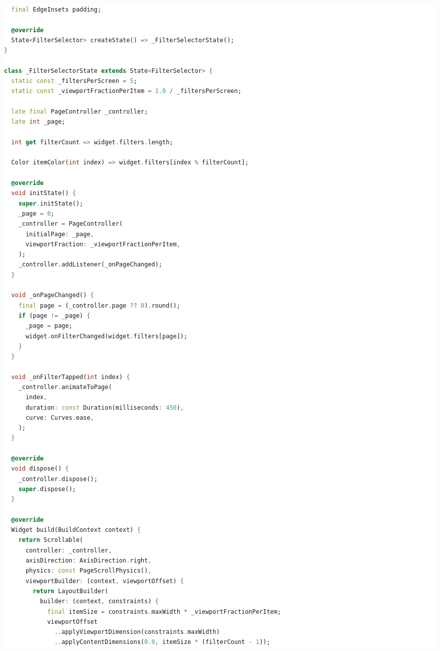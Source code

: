 ```dart
  final EdgeInsets padding;

  @override
  State<FilterSelector> createState() => _FilterSelectorState();
}

class _FilterSelectorState extends State<FilterSelector> {
  static const _filtersPerScreen = 5;
  static const _viewportFractionPerItem = 1.0 / _filtersPerScreen;

  late final PageController _controller;
  late int _page;

  int get filterCount => widget.filters.length;

  Color itemColor(int index) => widget.filters[index % filterCount];

  @override
  void initState() {
    super.initState();
    _page = 0;
    _controller = PageController(
      initialPage: _page,
      viewportFraction: _viewportFractionPerItem,
    );
    _controller.addListener(_onPageChanged);
  }

  void _onPageChanged() {
    final page = (_controller.page ?? 0).round();
    if (page != _page) {
      _page = page;
      widget.onFilterChanged(widget.filters[page]);
    }
  }

  void _onFilterTapped(int index) {
    _controller.animateToPage(
      index,
      duration: const Duration(milliseconds: 450),
      curve: Curves.ease,
    );
  }

  @override
  void dispose() {
    _controller.dispose();
    super.dispose();
  }

  @override
  Widget build(BuildContext context) {
    return Scrollable(
      controller: _controller,
      axisDirection: AxisDirection.right,
      physics: const PageScrollPhysics(),
      viewportBuilder: (context, viewportOffset) {
        return LayoutBuilder(
          builder: (context, constraints) {
            final itemSize = constraints.maxWidth * _viewportFractionPerItem;
            viewportOffset
              ..applyViewportDimension(constraints.maxWidth)
              ..applyContentDimensions(0.0, itemSize * (filterCount - 1));
```